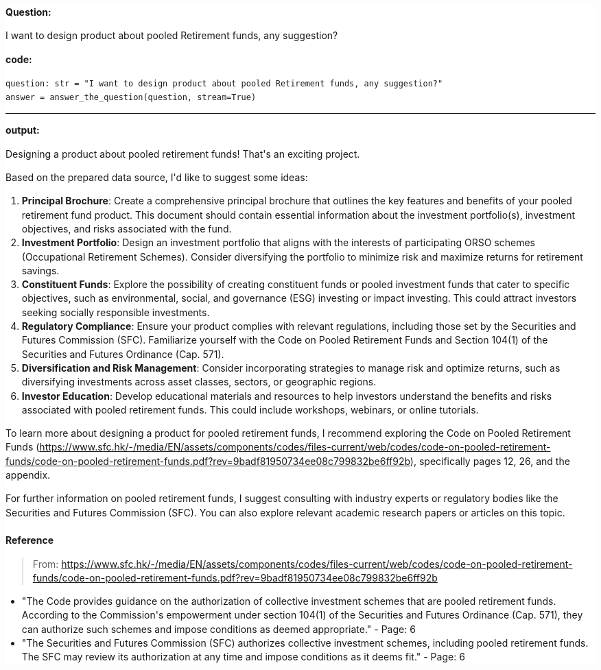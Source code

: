 **Question:**

I want to design product about pooled Retirement funds, any suggestion?

**code:**
```
question: str = "I want to design product about pooled Retirement funds, any suggestion?"
answer = answer_the_question(question, stream=True)
```


----
**output:**

<div class="output_subarea output_markdown rendered_html" dir="auto"><p>Designing a product about pooled retirement funds! That's an exciting project.</p>
<p>Based on the prepared data source, I'd like to suggest some ideas:</p>
<ol>
<li><strong>Principal Brochure</strong>: Create a comprehensive principal brochure that outlines the key features and benefits of your pooled retirement fund product. This document should contain essential information about the investment portfolio(s), investment objectives, and risks associated with the fund.</li>
<li><strong>Investment Portfolio</strong>: Design an investment portfolio that aligns with the interests of participating ORSO schemes (Occupational Retirement Schemes). Consider diversifying the portfolio to minimize risk and maximize returns for retirement savings.</li>
<li><strong>Constituent Funds</strong>: Explore the possibility of creating constituent funds or pooled investment funds that cater to specific objectives, such as environmental, social, and governance (ESG) investing or impact investing. This could attract investors seeking socially responsible investments.</li>
<li><strong>Regulatory Compliance</strong>: Ensure your product complies with relevant regulations, including those set by the Securities and Futures Commission (SFC). Familiarize yourself with the Code on Pooled Retirement Funds and Section 104(1) of the Securities and Futures Ordinance (Cap. 571).</li>
<li><strong>Diversification and Risk Management</strong>: Consider incorporating strategies to manage risk and optimize returns, such as diversifying investments across asset classes, sectors, or geographic regions.</li>
<li><strong>Investor Education</strong>: Develop educational materials and resources to help investors understand the benefits and risks associated with pooled retirement funds. This could include workshops, webinars, or online tutorials.</li>
</ol>
<p>To learn more about designing a product for pooled retirement funds, I recommend exploring the Code on Pooled Retirement Funds (<a href="https://www.sfc.hk/-/media/EN/assets/components/codes/files-current/web/codes/code-on-pooled-retirement-funds/code-on-pooled-retirement-funds.pdf?rev=9badf81950734ee08c799832be6ff92b">https://www.sfc.hk/-/media/EN/assets/components/codes/files-current/web/codes/code-on-pooled-retirement-funds/code-on-pooled-retirement-funds.pdf?rev=9badf81950734ee08c799832be6ff92b</a>), specifically pages 12, 26, and the appendix.</p>
<p>For further information on pooled retirement funds, I suggest consulting with industry experts or regulatory bodies like the Securities and Futures Commission (SFC). You can also explore relevant academic research papers or articles on this topic.<br><br><strong>Reference</strong></p>
<blockquote>
<p>From: <a href="https://www.sfc.hk/-/media/EN/assets/components/codes/files-current/web/codes/code-on-pooled-retirement-funds/code-on-pooled-retirement-funds.pdf?rev=9badf81950734ee08c799832be6ff92b">https://www.sfc.hk/-/media/EN/assets/components/codes/files-current/web/codes/code-on-pooled-retirement-funds/code-on-pooled-retirement-funds.pdf?rev=9badf81950734ee08c799832be6ff92b</a></p>
</blockquote>
<ul>
<li>"The Code provides guidance on the authorization of collective investment schemes that are pooled retirement funds. According to the Commission's empowerment under section 104(1) of the Securities and Futures Ordinance (Cap. 571), they can authorize such schemes and impose conditions as deemed appropriate." - Page: 6</li>
<li>"The Securities and Futures Commission (SFC) authorizes collective investment schemes, including pooled retirement funds. The SFC may review its authorization at any time and impose conditions as it deems fit." - Page: 6</li>